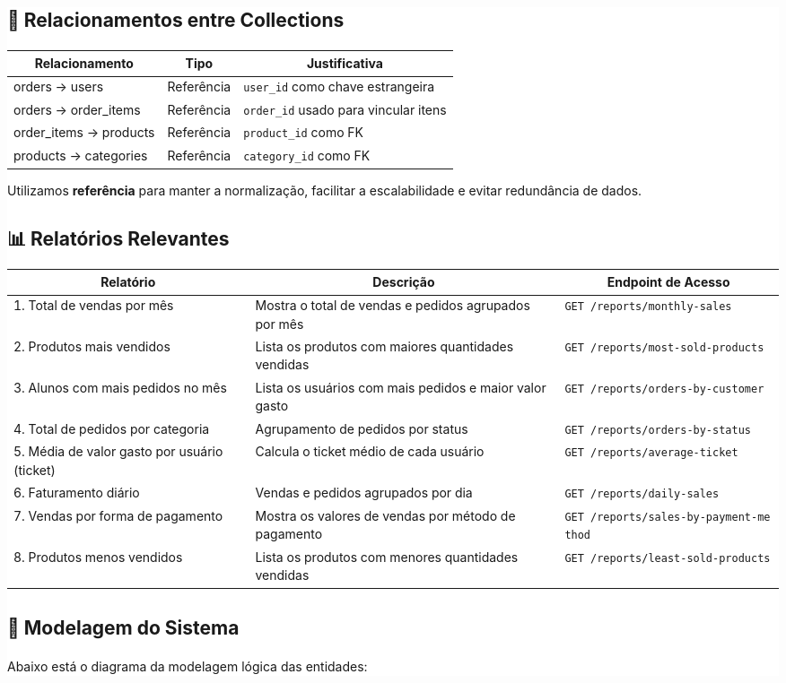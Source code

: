 
## 🔗 Relacionamentos entre Collections

| Relacionamento         | Tipo        | Justificativa                              |
|------------------------|-------------|--------------------------------------------|
| orders → users         | Referência  | `user_id` como chave estrangeira            |
| orders → order_items   | Referência  | `order_id` usado para vincular itens        |
| order_items → products | Referência  | `product_id` como FK                       |
| products → categories  | Referência  | `category_id` como FK                      |

Utilizamos **referência** para manter a normalização, facilitar a escalabilidade e evitar redundância de dados.

## 📊 Relatórios Relevantes

| Relatório                                     | Descrição                                                   | Endpoint de Acesso                         |
|-----------------------------------------------|-------------------------------------------------------------|--------------------------------------------|
| 1. Total de vendas por mês                    | Mostra o total de vendas e pedidos agrupados por mês       | `GET /reports/monthly-sales`              |
| 2. Produtos mais vendidos                     | Lista os produtos com maiores quantidades vendidas         | `GET /reports/most-sold-products`         |
| 3. Alunos com mais pedidos no mês             | Lista os usuários com mais pedidos e maior valor gasto      | `GET /reports/orders-by-customer`         |
| 4. Total de pedidos por categoria             | Agrupamento de pedidos por status                           | `GET /reports/orders-by-status`           |
| 5. Média de valor gasto por usuário (ticket)  | Calcula o ticket médio de cada usuário                      | `GET /reports/average-ticket`             |
| 6. Faturamento diário                         | Vendas e pedidos agrupados por dia                          | `GET /reports/daily-sales`                |
| 7. Vendas por forma de pagamento              | Mostra os valores de vendas por método de pagamento         | `GET /reports/sales-by-payment-method`    |
| 8. Produtos menos vendidos                    | Lista os produtos com menores quantidades vendidas          | `GET /reports/least-sold-products`        |


## 🧱 Modelagem do Sistema

Abaixo está o diagrama da modelagem lógica das entidades:
